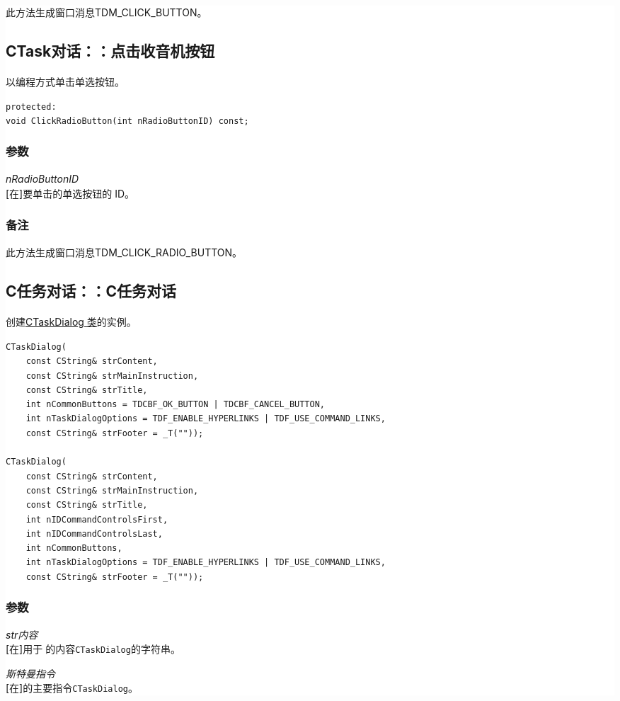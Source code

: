 此方法生成窗口消息TDM_CLICK_BUTTON。

## <a name="ctaskdialogclickradiobutton"></a><a name="clickradiobutton"></a>CTask对话：：点击收音机按钮

以编程方式单击单选按钮。

```
protected:
void ClickRadioButton(int nRadioButtonID) const;
```

### <a name="parameters"></a>参数

*nRadioButtonID*<br/>
[在]要单击的单选按钮的 ID。

### <a name="remarks"></a>备注

此方法生成窗口消息TDM_CLICK_RADIO_BUTTON。

## <a name="ctaskdialogctaskdialog"></a><a name="ctaskdialog"></a>C任务对话：：C任务对话

创建[CTaskDialog 类](../../mfc/reference/ctaskdialog-class.md)的实例。

```
CTaskDialog(
    const CString& strContent,
    const CString& strMainInstruction,
    const CString& strTitle,
    int nCommonButtons = TDCBF_OK_BUTTON | TDCBF_CANCEL_BUTTON,
    int nTaskDialogOptions = TDF_ENABLE_HYPERLINKS | TDF_USE_COMMAND_LINKS,
    const CString& strFooter = _T(""));

CTaskDialog(
    const CString& strContent,
    const CString& strMainInstruction,
    const CString& strTitle,
    int nIDCommandControlsFirst,
    int nIDCommandControlsLast,
    int nCommonButtons,
    int nTaskDialogOptions = TDF_ENABLE_HYPERLINKS | TDF_USE_COMMAND_LINKS,
    const CString& strFooter = _T(""));
```

### <a name="parameters"></a>参数

*str内容*<br/>
[在]用于 的内容`CTaskDialog`的字符串。

*斯特曼指令*<br/>
[在]的主要指令`CTaskDialog`。
